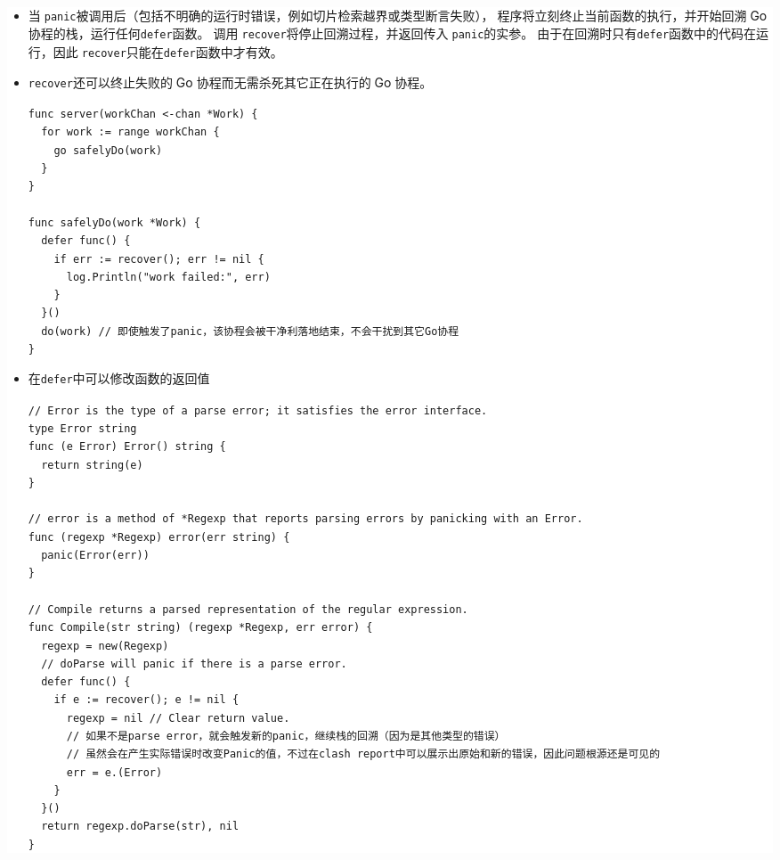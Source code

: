 * 当 `panic`被调用后（包括不明确的运行时错误，例如切片检索越界或类型断言失败）， 程序将立刻终止当前函数的执行，并开始回溯 Go 协程的栈，运行任何`defer`函数。 调用 `recover`将停止回溯过程，并返回传入 `panic`的实参。 由于在回溯时只有`defer`函数中的代码在运行，因此 `recover`只能在`defer`函数中才有效。

* `recover`还可以终止失败的 Go 协程而无需杀死其它正在执行的 Go 协程。

  ```text
  func server(workChan <-chan *Work) {
    for work := range workChan {
      go safelyDo(work)
    }
  }

  func safelyDo(work *Work) {
    defer func() {
      if err := recover(); err != nil {
        log.Println("work failed:", err)
      }
    }()
    do(work) // 即使触发了panic，该协程会被干净利落地结束，不会干扰到其它Go协程
  }
  ```

* 在`defer`中可以修改函数的返回值

  ```text
  // Error is the type of a parse error; it satisfies the error interface.
  type Error string
  func (e Error) Error() string {
    return string(e)
  }

  // error is a method of *Regexp that reports parsing errors by panicking with an Error.
  func (regexp *Regexp) error(err string) {
    panic(Error(err))
  }

  // Compile returns a parsed representation of the regular expression.
  func Compile(str string) (regexp *Regexp, err error) {
    regexp = new(Regexp)
    // doParse will panic if there is a parse error.
    defer func() {
      if e := recover(); e != nil {
        regexp = nil // Clear return value.
        // 如果不是parse error，就会触发新的panic，继续栈的回溯（因为是其他类型的错误）
        // 虽然会在产生实际错误时改变Panic的值，不过在clash report中可以展示出原始和新的错误，因此问题根源还是可见的
        err = e.(Error) 
      }
    }()
    return regexp.doParse(str), nil
  }
  ```



